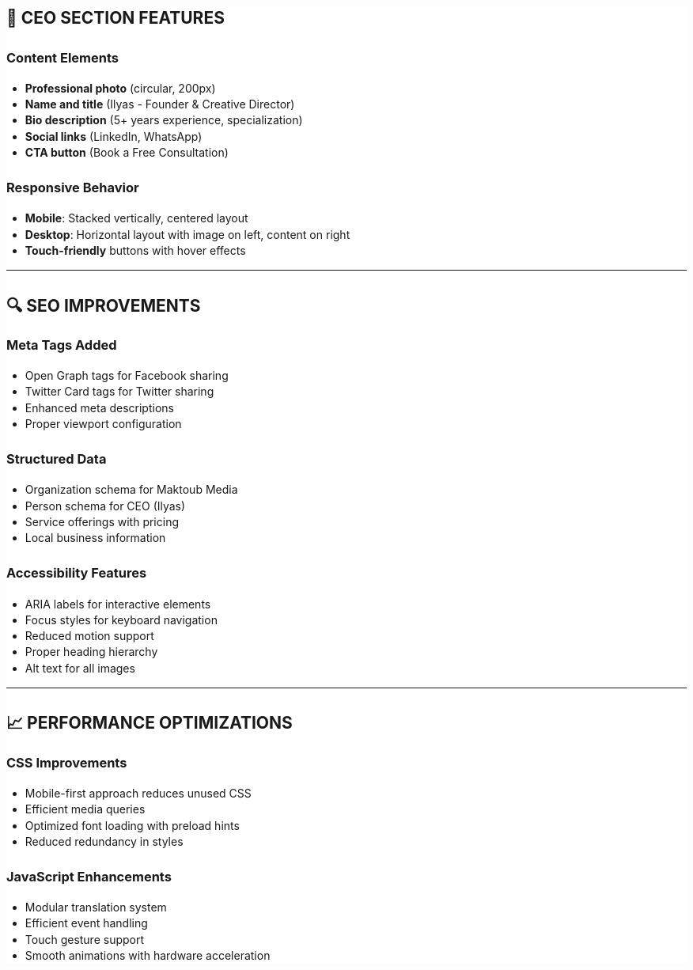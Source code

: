 
## 🎨 **CEO SECTION FEATURES**

### **Content Elements**
- **Professional photo** (circular, 200px)
- **Name and title** (Ilyas - Founder & Creative Director)
- **Bio description** (5+ years experience, specialization)
- **Social links** (LinkedIn, WhatsApp)
- **CTA button** (Book a Free Consultation)

### **Responsive Behavior**
- **Mobile**: Stacked vertically, centered layout
- **Desktop**: Horizontal layout with image on left, content on right
- **Touch-friendly** buttons with hover effects

---

## 🔍 **SEO IMPROVEMENTS**

### **Meta Tags Added**
- Open Graph tags for Facebook sharing
- Twitter Card tags for Twitter sharing
- Enhanced meta descriptions
- Proper viewport configuration

### **Structured Data**
- Organization schema for Maktoub Media
- Person schema for CEO (Ilyas)
- Service offerings with pricing
- Local business information

### **Accessibility Features**
- ARIA labels for interactive elements
- Focus styles for keyboard navigation
- Reduced motion support
- Proper heading hierarchy
- Alt text for all images

---

## 📈 **PERFORMANCE OPTIMIZATIONS**

### **CSS Improvements**
- Mobile-first approach reduces unused CSS
- Efficient media queries
- Optimized font loading with preload hints
- Reduced redundancy in styles

### **JavaScript Enhancements**
- Modular translation system
- Efficient event handling
- Touch gesture support
- Smooth animations with hardware acceleration
